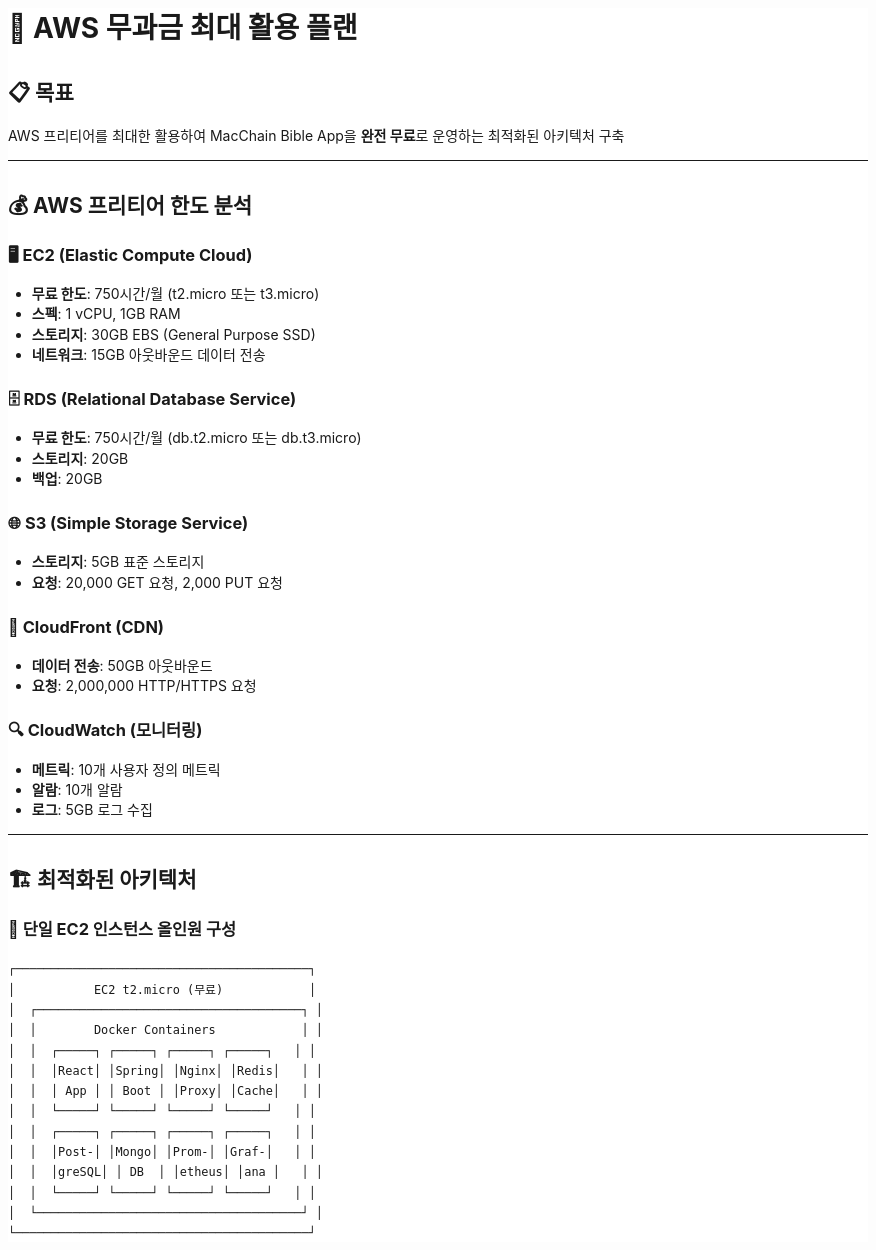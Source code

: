 # 🚀 AWS 무과금 최대 활용 플랜

## 📋 **목표**
AWS 프리티어를 최대한 활용하여 MacChain Bible App을 **완전 무료**로 운영하는 최적화된 아키텍처 구축

---

## 💰 **AWS 프리티어 한도 분석**

### 🖥️ **EC2 (Elastic Compute Cloud)**
- **무료 한도**: 750시간/월 (t2.micro 또는 t3.micro)
- **스펙**: 1 vCPU, 1GB RAM
- **스토리지**: 30GB EBS (General Purpose SSD)
- **네트워크**: 15GB 아웃바운드 데이터 전송

### 🗄️ **RDS (Relational Database Service)**
- **무료 한도**: 750시간/월 (db.t2.micro 또는 db.t3.micro)
- **스토리지**: 20GB
- **백업**: 20GB

### 🌐 **S3 (Simple Storage Service)**
- **스토리지**: 5GB 표준 스토리지
- **요청**: 20,000 GET 요청, 2,000 PUT 요청

### 📡 **CloudFront (CDN)**
- **데이터 전송**: 50GB 아웃바운드
- **요청**: 2,000,000 HTTP/HTTPS 요청

### 🔍 **CloudWatch (모니터링)**
- **메트릭**: 10개 사용자 정의 메트릭
- **알람**: 10개 알람
- **로그**: 5GB 로그 수집

---

## 🏗️ **최적화된 아키텍처**

### 🎯 **단일 EC2 인스턴스 올인원 구성**
```
┌─────────────────────────────────────────┐
│           EC2 t2.micro (무료)            │
│  ┌─────────────────────────────────────┐ │
│  │        Docker Containers            │ │
│  │  ┌─────┐ ┌─────┐ ┌─────┐ ┌─────┐   │ │
│  │  │React│ │Spring│ │Nginx│ │Redis│   │ │
│  │  │ App │ │ Boot │ │Proxy│ │Cache│   │ │
│  │  └─────┘ └─────┘ └─────┘ └─────┘   │ │
│  │  ┌─────┐ ┌─────┐ ┌─────┐ ┌─────┐   │ │
│  │  │Post-│ │Mongo│ │Prom-│ │Graf-│   │ │
│  │  │greSQL│ │ DB  │ │etheus│ │ana │   │ │
│  │  └─────┘ └─────┘ └─────┘ └─────┘   │ │
│  └─────────────────────────────────────┘ │
└─────────────────────────────────────────┘
```
